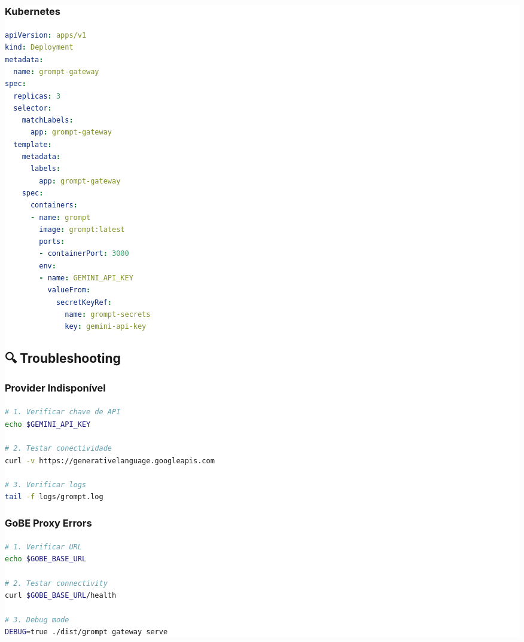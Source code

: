 ### **Kubernetes**
```yaml
apiVersion: apps/v1
kind: Deployment
metadata:
  name: grompt-gateway
spec:
  replicas: 3
  selector:
    matchLabels:
      app: grompt-gateway
  template:
    metadata:
      labels:
        app: grompt-gateway
    spec:
      containers:
      - name: grompt
        image: grompt:latest
        ports:
        - containerPort: 3000
        env:
        - name: GEMINI_API_KEY
          valueFrom:
            secretKeyRef:
              name: grompt-secrets
              key: gemini-api-key
```

## 🔍 Troubleshooting

### **Provider Indisponível**
```bash
# 1. Verificar chave de API
echo $GEMINI_API_KEY

# 2. Testar conectividade
curl -v https://generativelanguage.googleapis.com

# 3. Verificar logs
tail -f logs/grompt.log
```

### **GoBE Proxy Errors**
```bash
# 1. Verificar URL
echo $GOBE_BASE_URL

# 2. Testar connectivity
curl $GOBE_BASE_URL/health

# 3. Debug mode
DEBUG=true ./dist/grompt gateway serve
```

